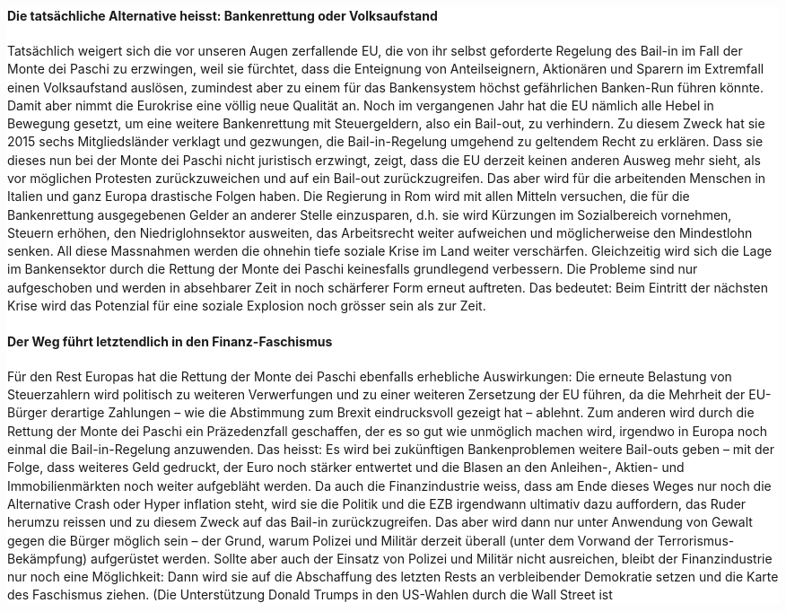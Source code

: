#### Die tatsächliche Alternative heisst: Bankenrettung oder Volksaufstand
Tatsächlich weigert sich die vor unseren Augen zerfallende EU, die von ihr selbst geforderte Regelung des Bail-in
im Fall der Monte dei Paschi zu erzwingen, weil sie fürchtet, dass die Enteignung von Anteilseignern, Aktionären
und Sparern im Extremfall einen Volksaufstand auslösen, zumindest aber zu einem für das Bankensystem
höchst gefährlichen Banken-Run führen könnte.
Damit aber nimmt die Eurokrise eine völlig neue Qualität an. Noch im vergangenen Jahr hat die EU nämlich alle
Hebel in Bewegung gesetzt, um eine weitere Bankenrettung mit Steuergeldern, also ein Bail-out, zu verhindern.
Zu diesem Zweck hat sie 2015 sechs Mitgliedsländer verklagt und gezwungen, die Bail-in-Regelung umgehend
zu geltendem Recht zu erklären. Dass sie dieses nun bei der Monte dei Paschi nicht juristisch erzwingt, zeigt,
dass die EU derzeit keinen anderen Ausweg mehr sieht, als vor möglichen Protesten zurückzuweichen und auf
ein Bail-out zurückzugreifen.
Das aber wird für die arbeitenden Menschen in Italien und ganz Europa drastische Folgen haben. Die Regierung
in Rom wird mit allen Mitteln versuchen, die für die Bankenrettung ausgegebenen Gelder an anderer Stelle
einzusparen, d.h. sie wird Kürzungen im Sozialbereich vornehmen, Steuern erhöhen, den Niedriglohnsektor
ausweiten, das Arbeitsrecht weiter aufweichen und möglicherweise den Mindestlohn senken.
All diese Massnahmen werden die ohnehin tiefe soziale Krise im Land weiter verschärfen. Gleichzeitig wird sich die
Lage im Bankensektor durch die Rettung der Monte dei Paschi keinesfalls grundlegend verbessern. Die Probleme
sind nur aufgeschoben und werden in absehbarer Zeit in noch schärferer Form erneut auftreten. Das bedeutet:
Beim Eintritt der nächsten Krise wird das Potenzial für eine soziale Explosion noch grösser sein als zur Zeit.

#### Der Weg führt letztendlich in den Finanz-Faschismus
Für den Rest Europas hat die Rettung der Monte dei Paschi ebenfalls erhebliche Auswirkungen: Die erneute Belastung von Steuerzahlern wird politisch zu weiteren Verwerfungen und zu einer weiteren Zersetzung der EU
führen, da die Mehrheit der EU-Bürger derartige Zahlungen – wie die Abstimmung zum Brexit eindrucksvoll
gezeigt hat – ablehnt.
Zum anderen wird durch die Rettung der Monte dei Paschi ein Präzedenzfall geschaffen, der es so gut wie unmöglich machen wird, irgendwo in Europa noch einmal die Bail-in-Regelung anzuwenden. Das heisst: Es wird
bei zukünftigen Bankenproblemen weitere Bail-outs geben – mit der Folge, dass weiteres Geld gedruckt, der
Euro noch stärker entwertet und die Blasen an den Anleihen-, Aktien- und Immobilienmärkten noch weiter
aufgebläht werden.
Da auch die Finanzindustrie weiss, dass am Ende dieses Weges nur noch die Alternative Crash oder Hyper inflation steht, wird sie die Politik und die EZB irgendwann ultimativ dazu auffordern, das Ruder herumzu reissen und zu diesem Zweck auf das Bail-in zurückzugreifen. Das aber wird dann nur unter Anwendung von
Gewalt gegen die Bürger möglich sein – der Grund, warum Polizei und Militär derzeit überall (unter dem Vorwand der Terrorismus-Bekämpfung) aufgerüstet werden.
Sollte aber auch der Einsatz von Polizei und Militär nicht ausreichen, bleibt der Finanzindustrie nur noch eine
Möglichkeit: Dann wird sie auf die Abschaffung des letzten Rests an verbleibender Demokratie setzen und die
Karte des Faschismus ziehen. (Die Unterstützung Donald Trumps in den US-Wahlen durch die Wall Street ist